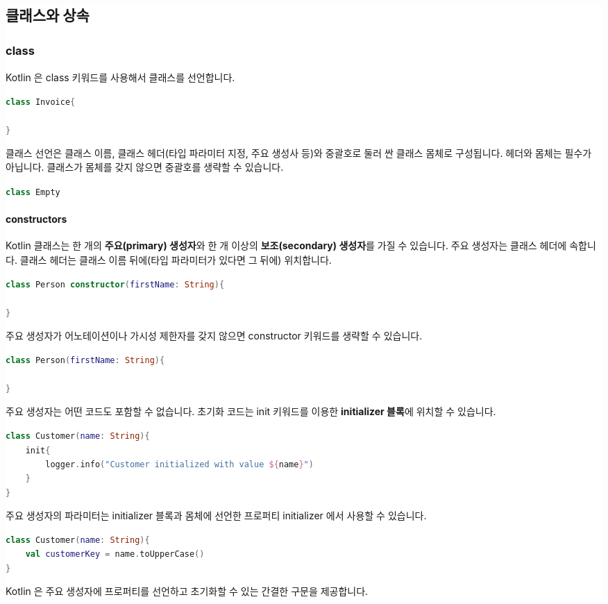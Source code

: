 ## 클래스와 상속

### class

Kotlin 은 class 키워드를 사용해서 클래스를 선언합니다.

~~~kotlin
class Invoice{
    
}
~~~

클래스 선언은 클래스 이름, 클래스 헤더(타입 파라미터 지정, 주요 생성사 등)와 중괄호로 둘러 싼 클래스 몸체로 구성됩니다. 헤더와 몸체는 필수가 아닙니다. 클래스가 몸체를 갖지 않으면 중괄호를 생략할 수 있습니다.

~~~kotlin
class Empty
~~~

#### constructors

Kotlin 클래스는 한 개의 **주요(primary) 생성자**와 한 개 이상의 **보조(secondary) 생성자**를 가질 수 있습니다. 주요 생성자는 클래스 헤더에 속합니다. 클래스 헤더는 클래스 이름 뒤에(타입 파라미터가 있다면 그 뒤에) 위치합니다.

~~~kotlin
class Person constructor(firstName: String){
    
}
~~~

주요 생성자가 어노테이션이나 가시성 제한자를 갖지 않으면 constructor 키워드를 생략할 수 있습니다.

~~~kotlin
class Person(firstName: String){
    
}
~~~

주요 생성자는 어떤 코드도 포함할 수 없습니다. 초기화 코드는 init 키워드를 이용한 **initializer 블록**에 위치할 수 있습니다.

~~~kotlin
class Customer(name: String){
    init{
        logger.info("Customer initialized with value ${name}")
    }
}
~~~

주요 생성자의 파라미터는 initializer 블록과 몸체에 선언한 프로퍼티 initializer 에서 사용할 수 있습니다.

~~~kotlin
class Customer(name: String){
    val customerKey = name.toUpperCase()
}
~~~

Kotlin 은 주요 생성자에 프로퍼티를 선언하고 초기화할 수 있는 간결한 구문을 제공합니다.
